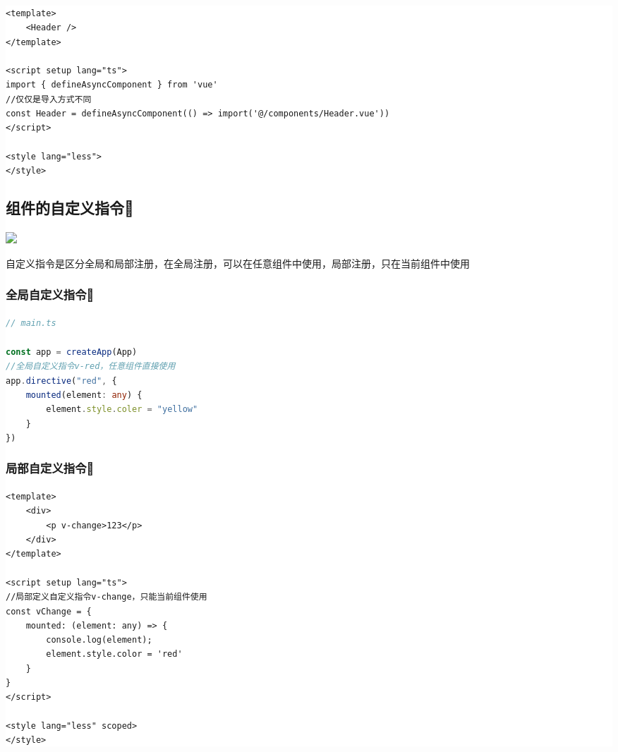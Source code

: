 ```vue
<template> 
	<Header />
</template>

<script setup lang="ts">
import { defineAsyncComponent } from 'vue'
//仅仅是导入方式不同
const Header = defineAsyncComponent(() => import('@/components/Header.vue'))   
</script>

<style lang="less">
</style>
```

## 组件的自定义指令:gem:

![](/images/vue/vue17.png)

自定义指令是区分全局和局部注册，在全局注册，可以在任意组件中使用，局部注册，只在当前组件中使用

### 全局自定义指令:ghost:

```ts
// main.ts

const app = createApp(App)
//全局自定义指令v-red，任意组件直接使用
app.directive("red", {
    mounted(element: any) {
        element.style.coler = "yellow"
    }
})
```

### 局部自定义指令:ghost:

```vue
<template>
  	<div>
    	<p v-change>123</p>
  	</div>
</template>

<script setup lang="ts">
//局部定义自定义指令v-change，只能当前组件使用
const vChange = {
  	mounted: (element: any) => {
    	console.log(element);
    	element.style.color = 'red'
  	}
}
</script>

<style lang="less" scoped>
</style>
```
